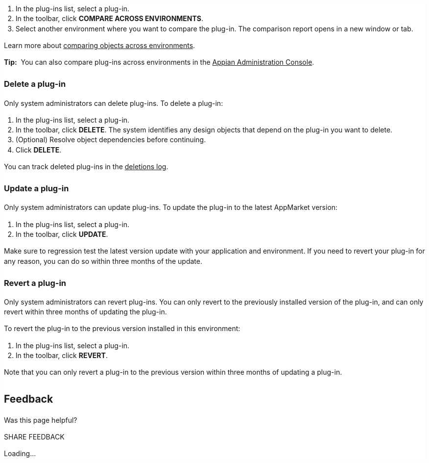 1.  In the plug-ins list, select a plug-in.
2.  In the toolbar, click **COMPARE ACROSS ENVIRONMENTS**.
3.  Select another environment where you want to compare the plug-in. The comparison report opens in a new window or tab.

Learn more about [comparing objects across environments](compare-deployment-packages.html).

**Tip:**  You can also compare plug-ins across environments in the [Appian Administration Console](Appian_Administration_Console.html#plug-ins).

### Delete a plug-in

Only system administrators can delete plug-ins. To delete a plug-in:

1.  In the plug-ins list, select a plug-in.
2.  In the toolbar, click **DELETE**. The system identifies any design objects that depend on the plug-in you want to delete.
3.  (Optional) Resolve object dependencies before continuing.
4.  Click **DELETE**.

You can track deleted plug-ins in the [deletions log](Logging.html#deletions).

### Update a plug-in

Only system administrators can update plug-ins. To update the plug-in to the latest AppMarket version:

1.  In the plug-ins list, select a plug-in.
2.  In the toolbar, click **UPDATE**.

Make sure to regression test the latest version update with your application and environment. If you need to revert your plug-in for any reason, you can do so within three months of the update.

### Revert a plug-in

Only system administrators can revert plug-ins. You can only revert to the previously installed version of the plug-in, and can only revert within three months of updating the plug-in.

To revert the plug-in to the previous version installed in this environment:

1.  In the plug-ins list, select a plug-in.
2.  In the toolbar, click **REVERT**.

Note that you can only revert a plug-in to the previous version within three months of updating a plug-in.

## Feedback

Was this page helpful?

SHARE FEEDBACK

Loading...